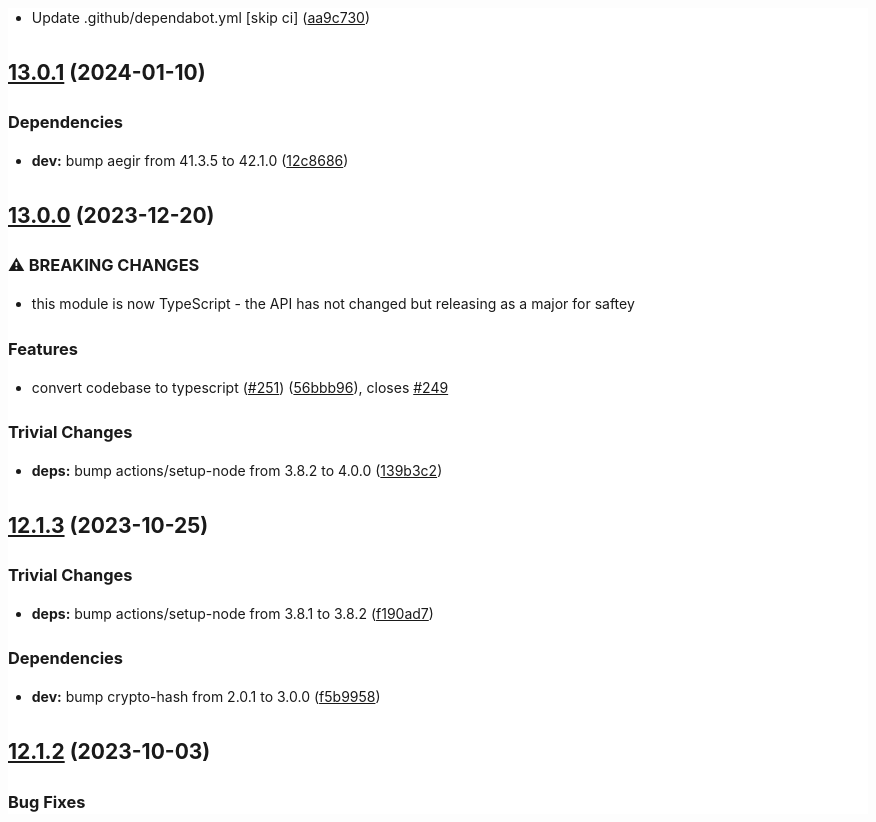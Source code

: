 * Update .github/dependabot.yml [skip ci] ([aa9c730](https://github.com/multiformats/js-multiformats/commit/aa9c7303a7bd844d659163261d301c5c95f26c3b))

## [13.0.1](https://github.com/multiformats/js-multiformats/compare/v13.0.0...v13.0.1) (2024-01-10)


### Dependencies

* **dev:** bump aegir from 41.3.5 to 42.1.0 ([12c8686](https://github.com/multiformats/js-multiformats/commit/12c86868defc40b698c425b21be4e11152531658))

## [13.0.0](https://github.com/multiformats/js-multiformats/compare/v12.1.3...v13.0.0) (2023-12-20)


### ⚠ BREAKING CHANGES

* this module is now TypeScript - the API has not changed but releasing as a major for saftey

### Features

* convert codebase to typescript ([#251](https://github.com/multiformats/js-multiformats/issues/251)) ([56bbb96](https://github.com/multiformats/js-multiformats/commit/56bbb9686ed0233f76d7aea6015d4d3294db443c)), closes [#249](https://github.com/multiformats/js-multiformats/issues/249)


### Trivial Changes

* **deps:** bump actions/setup-node from 3.8.2 to 4.0.0 ([139b3c2](https://github.com/multiformats/js-multiformats/commit/139b3c2fa0d1afcba9f0aafde929fcf69f4d7804))

## [12.1.3](https://github.com/multiformats/js-multiformats/compare/v12.1.2...v12.1.3) (2023-10-25)


### Trivial Changes

* **deps:** bump actions/setup-node from 3.8.1 to 3.8.2 ([f190ad7](https://github.com/multiformats/js-multiformats/commit/f190ad7da5a0a17b44a88645dfa58c532d51dd56))


### Dependencies

* **dev:** bump crypto-hash from 2.0.1 to 3.0.0 ([f5b9958](https://github.com/multiformats/js-multiformats/commit/f5b995889b0b30b2e655e618b561bdfdf7df5299))

## [12.1.2](https://github.com/multiformats/js-multiformats/compare/v12.1.1...v12.1.2) (2023-10-03)


### Bug Fixes
